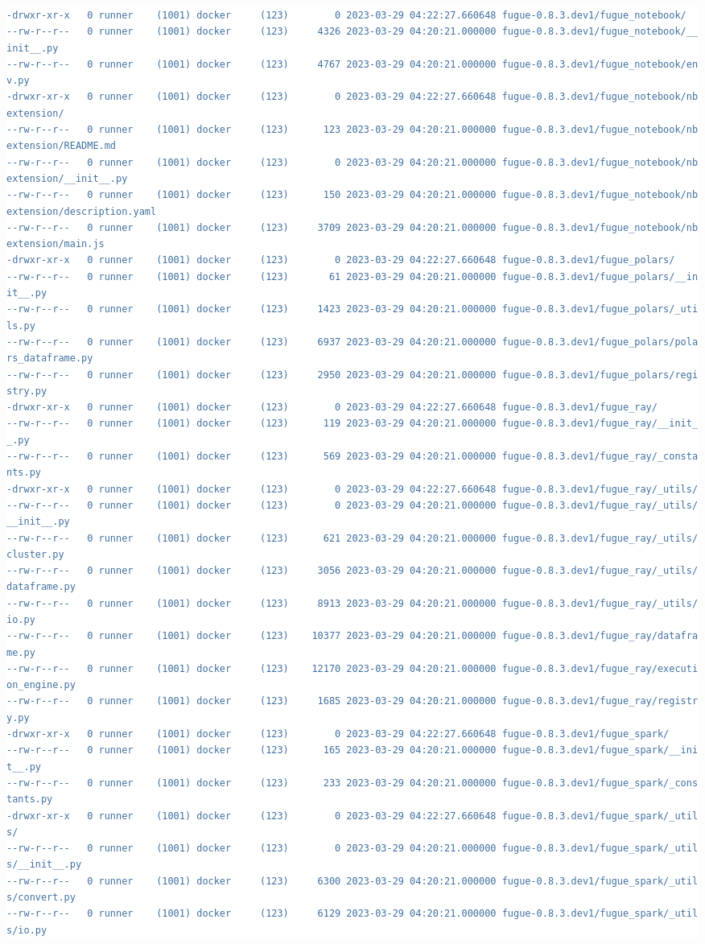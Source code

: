 ```diff
-drwxr-xr-x   0 runner    (1001) docker     (123)        0 2023-03-29 04:22:27.660648 fugue-0.8.3.dev1/fugue_notebook/
--rw-r--r--   0 runner    (1001) docker     (123)     4326 2023-03-29 04:20:21.000000 fugue-0.8.3.dev1/fugue_notebook/__init__.py
--rw-r--r--   0 runner    (1001) docker     (123)     4767 2023-03-29 04:20:21.000000 fugue-0.8.3.dev1/fugue_notebook/env.py
-drwxr-xr-x   0 runner    (1001) docker     (123)        0 2023-03-29 04:22:27.660648 fugue-0.8.3.dev1/fugue_notebook/nbextension/
--rw-r--r--   0 runner    (1001) docker     (123)      123 2023-03-29 04:20:21.000000 fugue-0.8.3.dev1/fugue_notebook/nbextension/README.md
--rw-r--r--   0 runner    (1001) docker     (123)        0 2023-03-29 04:20:21.000000 fugue-0.8.3.dev1/fugue_notebook/nbextension/__init__.py
--rw-r--r--   0 runner    (1001) docker     (123)      150 2023-03-29 04:20:21.000000 fugue-0.8.3.dev1/fugue_notebook/nbextension/description.yaml
--rw-r--r--   0 runner    (1001) docker     (123)     3709 2023-03-29 04:20:21.000000 fugue-0.8.3.dev1/fugue_notebook/nbextension/main.js
-drwxr-xr-x   0 runner    (1001) docker     (123)        0 2023-03-29 04:22:27.660648 fugue-0.8.3.dev1/fugue_polars/
--rw-r--r--   0 runner    (1001) docker     (123)       61 2023-03-29 04:20:21.000000 fugue-0.8.3.dev1/fugue_polars/__init__.py
--rw-r--r--   0 runner    (1001) docker     (123)     1423 2023-03-29 04:20:21.000000 fugue-0.8.3.dev1/fugue_polars/_utils.py
--rw-r--r--   0 runner    (1001) docker     (123)     6937 2023-03-29 04:20:21.000000 fugue-0.8.3.dev1/fugue_polars/polars_dataframe.py
--rw-r--r--   0 runner    (1001) docker     (123)     2950 2023-03-29 04:20:21.000000 fugue-0.8.3.dev1/fugue_polars/registry.py
-drwxr-xr-x   0 runner    (1001) docker     (123)        0 2023-03-29 04:22:27.660648 fugue-0.8.3.dev1/fugue_ray/
--rw-r--r--   0 runner    (1001) docker     (123)      119 2023-03-29 04:20:21.000000 fugue-0.8.3.dev1/fugue_ray/__init__.py
--rw-r--r--   0 runner    (1001) docker     (123)      569 2023-03-29 04:20:21.000000 fugue-0.8.3.dev1/fugue_ray/_constants.py
-drwxr-xr-x   0 runner    (1001) docker     (123)        0 2023-03-29 04:22:27.660648 fugue-0.8.3.dev1/fugue_ray/_utils/
--rw-r--r--   0 runner    (1001) docker     (123)        0 2023-03-29 04:20:21.000000 fugue-0.8.3.dev1/fugue_ray/_utils/__init__.py
--rw-r--r--   0 runner    (1001) docker     (123)      621 2023-03-29 04:20:21.000000 fugue-0.8.3.dev1/fugue_ray/_utils/cluster.py
--rw-r--r--   0 runner    (1001) docker     (123)     3056 2023-03-29 04:20:21.000000 fugue-0.8.3.dev1/fugue_ray/_utils/dataframe.py
--rw-r--r--   0 runner    (1001) docker     (123)     8913 2023-03-29 04:20:21.000000 fugue-0.8.3.dev1/fugue_ray/_utils/io.py
--rw-r--r--   0 runner    (1001) docker     (123)    10377 2023-03-29 04:20:21.000000 fugue-0.8.3.dev1/fugue_ray/dataframe.py
--rw-r--r--   0 runner    (1001) docker     (123)    12170 2023-03-29 04:20:21.000000 fugue-0.8.3.dev1/fugue_ray/execution_engine.py
--rw-r--r--   0 runner    (1001) docker     (123)     1685 2023-03-29 04:20:21.000000 fugue-0.8.3.dev1/fugue_ray/registry.py
-drwxr-xr-x   0 runner    (1001) docker     (123)        0 2023-03-29 04:22:27.660648 fugue-0.8.3.dev1/fugue_spark/
--rw-r--r--   0 runner    (1001) docker     (123)      165 2023-03-29 04:20:21.000000 fugue-0.8.3.dev1/fugue_spark/__init__.py
--rw-r--r--   0 runner    (1001) docker     (123)      233 2023-03-29 04:20:21.000000 fugue-0.8.3.dev1/fugue_spark/_constants.py
-drwxr-xr-x   0 runner    (1001) docker     (123)        0 2023-03-29 04:22:27.660648 fugue-0.8.3.dev1/fugue_spark/_utils/
--rw-r--r--   0 runner    (1001) docker     (123)        0 2023-03-29 04:20:21.000000 fugue-0.8.3.dev1/fugue_spark/_utils/__init__.py
--rw-r--r--   0 runner    (1001) docker     (123)     6300 2023-03-29 04:20:21.000000 fugue-0.8.3.dev1/fugue_spark/_utils/convert.py
--rw-r--r--   0 runner    (1001) docker     (123)     6129 2023-03-29 04:20:21.000000 fugue-0.8.3.dev1/fugue_spark/_utils/io.py
```